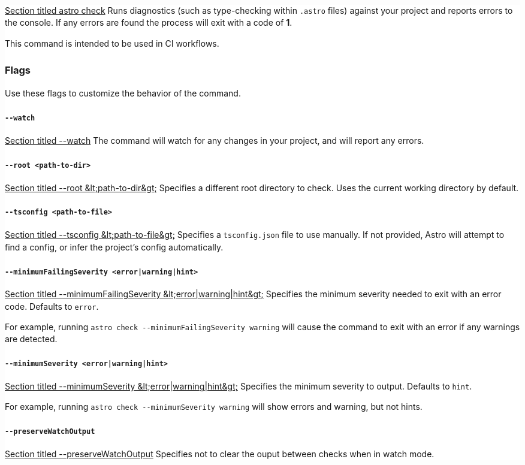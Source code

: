 [Section titled astro check](#astro-check)
Runs diagnostics (such as type\-checking within `.astro` files) against your project and reports errors to the console. If any errors are found the process will exit with a code of **1**.


This command is intended to be used in CI workflows.


### Flags


Use these flags to customize the behavior of the command.


#### `--watch`

[Section titled \-\-watch](#--watch)
The command will watch for any changes in your project, and will report any errors.


#### `--root <path-to-dir>`

[Section titled \-\-root \&lt;path\-to\-dir\&gt;](#--root-path-to-dir)
Specifies a different root directory to check. Uses the current working directory by default.


#### `--tsconfig <path-to-file>`

[Section titled \-\-tsconfig \&lt;path\-to\-file\&gt;](#--tsconfig-path-to-file)
Specifies a `tsconfig.json` file to use manually. If not provided, Astro will attempt to find a config, or infer the project’s config automatically.


#### `--minimumFailingSeverity <error|warning|hint>`

[Section titled \-\-minimumFailingSeverity \&lt;error\|warning\|hint\&gt;](#--minimumfailingseverity-errorwarninghint)
Specifies the minimum severity needed to exit with an error code. Defaults to `error`.


For example, running `astro check --minimumFailingSeverity warning` will cause the command to exit with an error if any warnings are detected.


#### `--minimumSeverity <error|warning|hint>`

[Section titled \-\-minimumSeverity \&lt;error\|warning\|hint\&gt;](#--minimumseverity-errorwarninghint)
Specifies the minimum severity to output. Defaults to `hint`.


For example, running `astro check --minimumSeverity warning` will show errors and warning, but not hints.


#### `--preserveWatchOutput`

[Section titled \-\-preserveWatchOutput](#--preservewatchoutput)
Specifies not to clear the ouput between checks when in watch mode.

